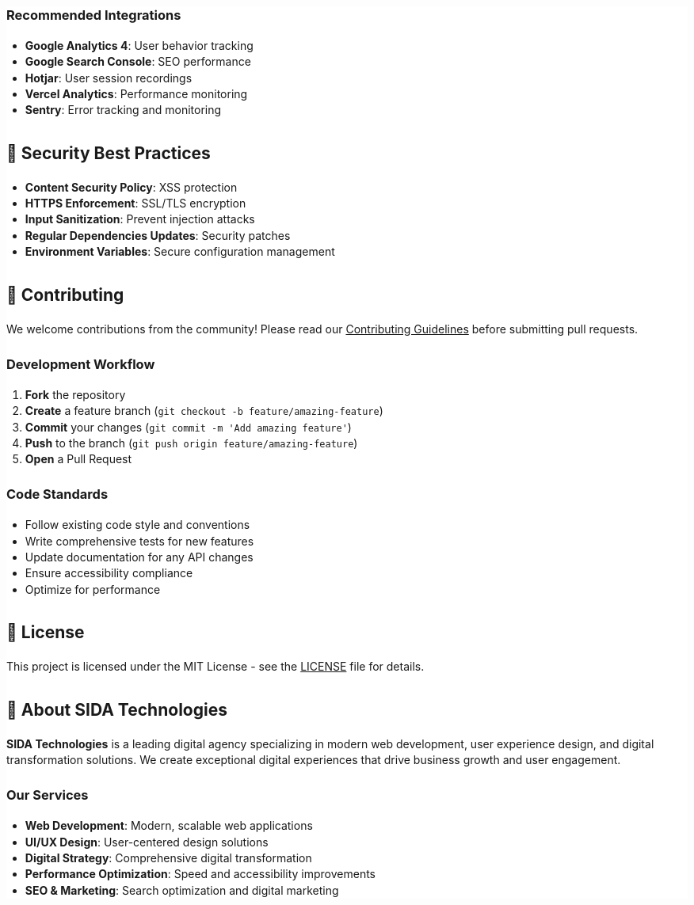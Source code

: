 ### Recommended Integrations

- **Google Analytics 4**: User behavior tracking
- **Google Search Console**: SEO performance
- **Hotjar**: User session recordings
- **Vercel Analytics**: Performance monitoring
- **Sentry**: Error tracking and monitoring

## 🔐 Security Best Practices

- **Content Security Policy**: XSS protection
- **HTTPS Enforcement**: SSL/TLS encryption
- **Input Sanitization**: Prevent injection attacks
- **Regular Dependencies Updates**: Security patches
- **Environment Variables**: Secure configuration management

## 🤝 Contributing

We welcome contributions from the community! Please read our [Contributing Guidelines](CONTRIBUTING.md) before submitting pull requests.

### Development Workflow

1. **Fork** the repository
2. **Create** a feature branch (`git checkout -b feature/amazing-feature`)
3. **Commit** your changes (`git commit -m 'Add amazing feature'`)
4. **Push** to the branch (`git push origin feature/amazing-feature`)
5. **Open** a Pull Request

### Code Standards

- Follow existing code style and conventions
- Write comprehensive tests for new features
- Update documentation for any API changes
- Ensure accessibility compliance
- Optimize for performance

## 📄 License

This project is licensed under the MIT License - see the [LICENSE](LICENSE) file for details.

## 🏢 About SIDA Technologies

**SIDA Technologies** is a leading digital agency specializing in modern web development, user experience design, and digital transformation solutions. We create exceptional digital experiences that drive business growth and user engagement.

### Our Services

- **Web Development**: Modern, scalable web applications
- **UI/UX Design**: User-centered design solutions
- **Digital Strategy**: Comprehensive digital transformation
- **Performance Optimization**: Speed and accessibility improvements
- **SEO & Marketing**: Search optimization and digital marketing
